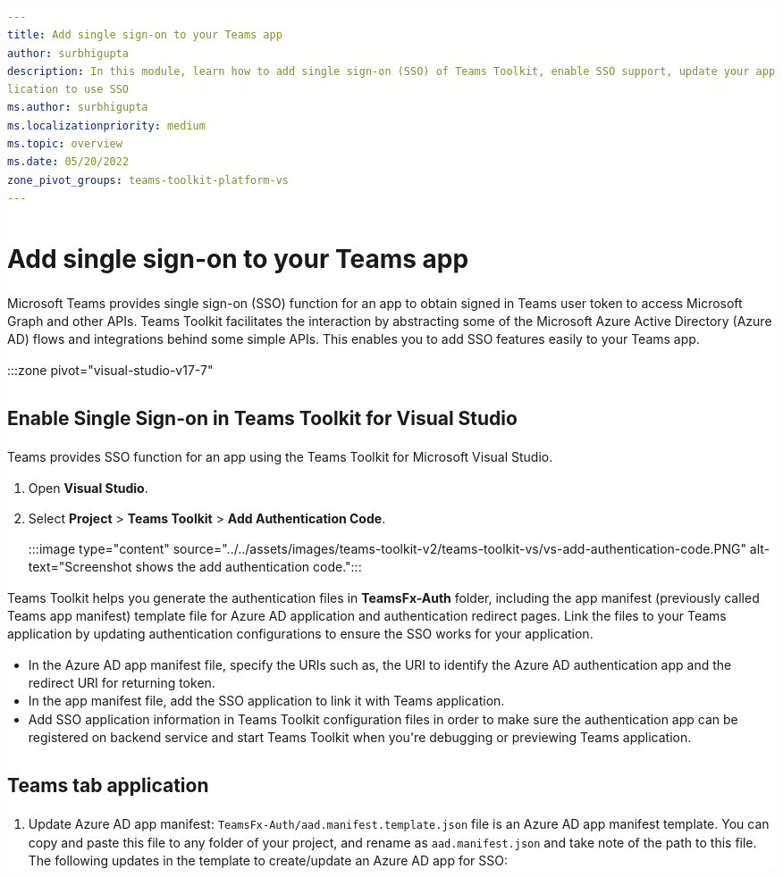 ```yaml
---
title: Add single sign-on to your Teams app
author: surbhigupta
description: In this module, learn how to add single sign-on (SSO) of Teams Toolkit, enable SSO support, update your application to use SSO
ms.author: surbhigupta
ms.localizationpriority: medium
ms.topic: overview
ms.date: 05/20/2022
zone_pivot_groups: teams-toolkit-platform-vs
---
```


# Add single sign-on to your Teams app

Microsoft Teams provides single sign-on (SSO) function for an app to obtain signed in Teams user token to access Microsoft Graph and other APIs. Teams Toolkit facilitates the interaction by abstracting some of the Microsoft Azure Active Directory (Azure AD) flows and integrations behind some simple APIs. This enables you to add SSO features easily to your Teams app.

:::zone pivot="visual-studio-v17-7"

## Enable Single Sign-on in Teams Toolkit for Visual Studio

Teams provides SSO function for an app using the Teams Toolkit for Microsoft Visual Studio.

1. Open **Visual Studio**.

1. Select **Project** > **Teams Toolkit** > **Add Authentication Code**.

    :::image type="content" source="../../assets/images/teams-toolkit-v2/teams-toolkit-vs/vs-add-authentication-code.PNG" alt-text="Screenshot shows the add authentication code.":::

Teams Toolkit helps you generate the authentication files in **TeamsFx-Auth** folder, including the app manifest (previously called Teams app manifest) template file for Azure AD application and authentication redirect pages. Link the files to your Teams application by updating authentication configurations to ensure the SSO works for your application.

* In the Azure AD app manifest file, specify the URIs such as, the URI to identify the Azure AD authentication app and the redirect URI for returning token.
* In the app manifest file, add the SSO application to link it with Teams application.
* Add SSO application information in Teams Toolkit configuration files in order to make sure the authentication app can be registered on backend service and start Teams Toolkit when you're debugging or previewing Teams application.

## Teams tab application

1. Update Azure AD app manifest:
`TeamsFx-Auth/aad.manifest.template.json` file is an Azure AD app manifest template. You can copy and paste this file to any folder of your project, and rename as `aad.manifest.json` and take note of the path to this file. The following updates in the template to create/update an Azure AD app for SSO:
